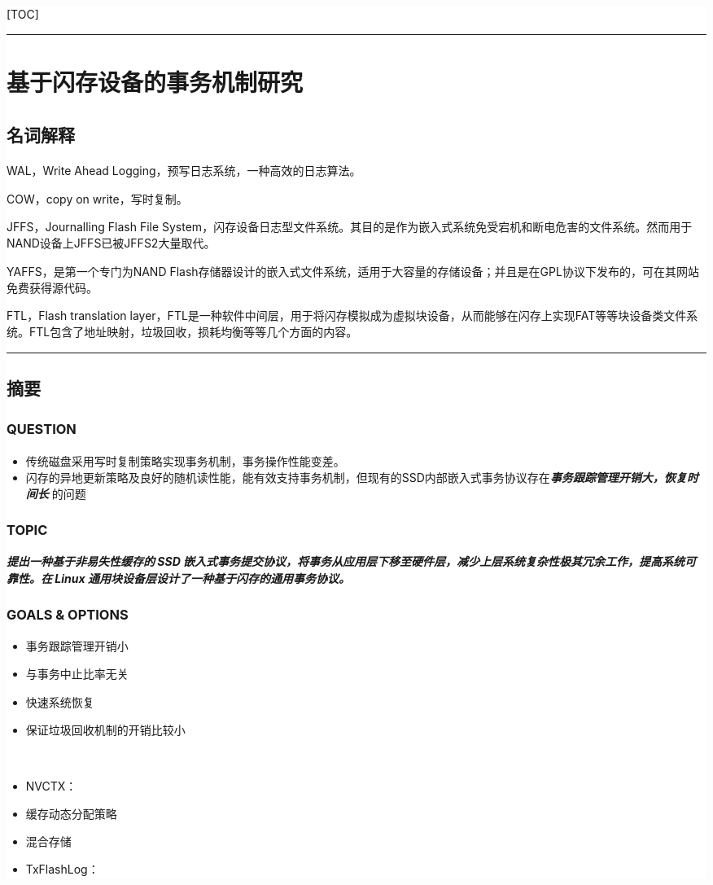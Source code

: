 [TOC]

---

# 基于闪存设备的事务机制研究



## 名词解释

WAL，Write Ahead Logging，预写日志系统，一种高效的日志算法。

COW，copy on write，写时复制。

JFFS，Journalling  Flash File System，闪存设备日志型文件系统。其目的是作为嵌入式系统免受宕机和断电危害的文件系统。然而用于NAND设备上JFFS已被JFFS2大量取代。

YAFFS，是第一个专门为NAND Flash存储器设计的嵌入式文件系统，适用于大容量的存储设备；并且是在GPL协议下发布的，可在其网站免费获得源代码。

FTL，Flash translation layer，FTL是一种软件中间层，用于将闪存模拟成为虚拟块设备，从而能够在闪存上实现FAT等等块设备类文件系统。FTL包含了地址映射，垃圾回收，损耗均衡等等几个方面的内容。



----

## 摘要

### QUESTION

- 传统磁盘采用写时复制策略实现事务机制，事务操作性能变差。
- 闪存的异地更新策略及良好的随机读性能，能有效支持事务机制，但现有的SSD内部嵌入式事务协议存在***事务跟踪管理开销大，恢复时间长***  的问题

### TOPIC

***提出一种基于非易失性缓存的 SSD 嵌入式事务提交协议，将事务从应用层下移至硬件层，减少上层系统复杂性极其冗余工作，提高系统可靠性。在 Linux 通用块设备层设计了一种基于闪存的通用事务协议。***

### GOALS  & OPTIONS 

- 事务跟踪管理开销小

- 与事务中止比率无关

- 快速系统恢复

- 保证垃圾回收机制的开销比较小

  ​

- NVCTX： 

- 缓存动态分配策略

- 混合存储

- TxFlashLog：
